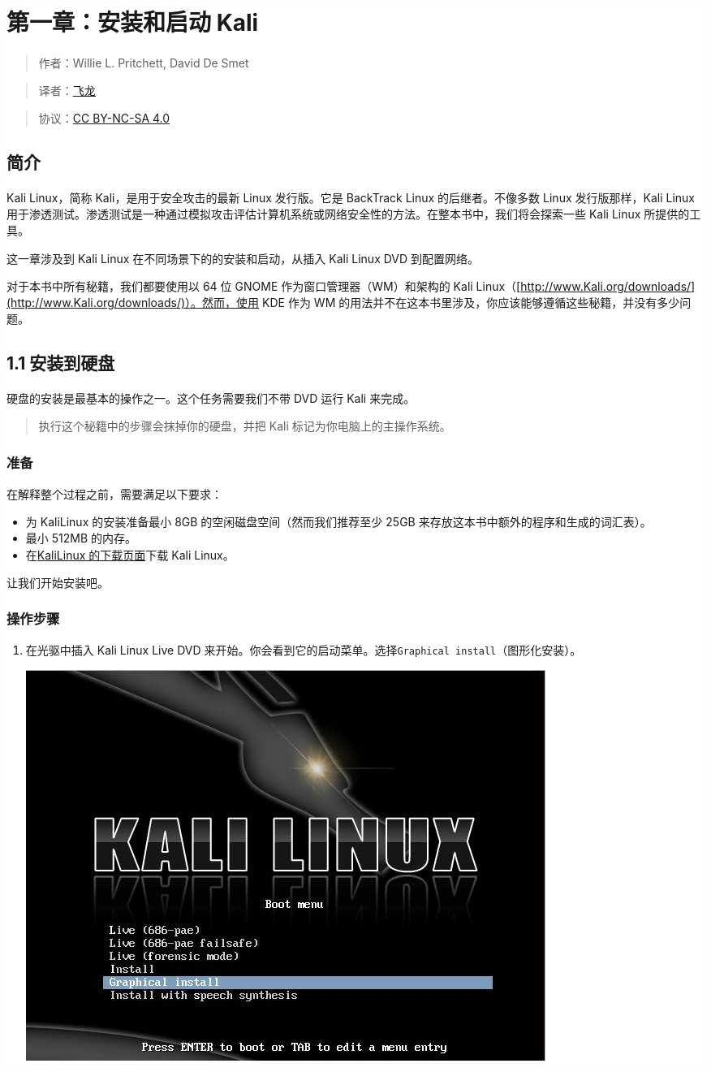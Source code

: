 # 第一章：安装和启动 Kali

> 作者：Willie L. Pritchett, David De Smet

> 译者：[飞龙](https://github.com/)

> 协议：[CC BY-NC-SA 4.0](http://creativecommons.org/licenses/by-nc-sa/4.0/)

## 简介

Kali Linux，简称 Kali，是用于安全攻击的最新 Linux 发行版。它是 BackTrack Linux 的后继者。不像多数 Linux 发行版那样，Kali Linux 用于渗透测试。渗透测试是一种通过模拟攻击评估计算机系统或网络安全性的方法。在整本书中，我们将会探索一些 Kali Linux 所提供的工具。

这一章涉及到 Kali Linux 在不同场景下的的安装和启动，从插入 Kali Linux DVD 到配置网络。

对于本书中所有秘籍，我们都要使用以 64 位 GNOME 作为窗口管理器（WM）和架构的 Kali Linux（[http://www.Kali.org/downloads/](http://www.Kali.org/downloads/)）。然而，使用 KDE 作为 WM 的用法并不在这本书里涉及，你应该能够遵循这些秘籍，并没有多少问题。

## 1.1 安装到硬盘

硬盘的安装是最基本的操作之一。这个任务需要我们不带 DVD 运行 Kali 来完成。

> 执行这个秘籍中的步骤会抹掉你的硬盘，并把 Kali 标记为你电脑上的主操作系统。

### 准备

在解释整个过程之前，需要满足以下要求：

+ 为 KaliLinux 的安装准备最小 8GB 的空闲磁盘空间（然而我们推荐至少 25GB 来存放这本书中额外的程序和生成的词汇表）。
+ 最小 512MB 的内存。
+ 在[KaliLinux 的下载页面](http://www.kali.org/downloads/)下载 Kali Linux。

让我们开始安装吧。

### 操作步骤

1.  在光驱中插入 Kali Linux Live DVD 来开始。你会看到它的启动菜单。选择`Graphical install`（图形化安装）。

    ![](img/1-1-1.jpg)
